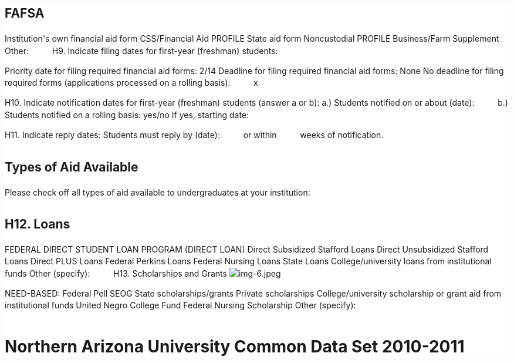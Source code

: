 ## FAFSA

Institution's own financial aid form
CSS/Financial Aid PROFILE
State aid form
Noncustodial PROFILE
Business/Farm Supplement
Other: $\qquad$
H9. Indicate filing dates for first-year (freshman) students:

Priority date for filing required financial aid forms: 2/14
Deadline for filing required financial aid forms: None
No deadline for filing required forms (applications processed on a rolling basis): $\qquad$ x

H10. Indicate notification dates for first-year (freshman) students (answer a or b):
a.) Students notified on or about (date): $\qquad$
b.) Students notified on a rolling basis: yes/no If yes, starting date: $\qquad$

H11. Indicate reply dates:
Students must reply by (date): $\qquad$ or within $\qquad$ weeks of notification.

## Types of Aid Available

Please check off all types of aid available to undergraduates at your institution:

## H12. Loans

FEDERAL DIRECT STUDENT LOAN PROGRAM (DIRECT LOAN)
Direct Subsidized Stafford Loans
Direct Unsubsidized Stafford Loans
Direct PLUS Loans
Federal Perkins Loans
Federal Nursing Loans
State Loans
College/university loans from institutional funds
Other (specify): $\qquad$
H13. Scholarships and Grants
![img-6.jpeg](img-6.jpeg)

NEED-BASED:
Federal Pell
SEOG
State scholarships/grants
Private scholarships
College/university scholarship or grant aid from institutional funds
United Negro College Fund
Federal Nursing Scholarship
Other (specify): $\qquad$
# Northern Arizona University Common Data Set 2010-2011 
